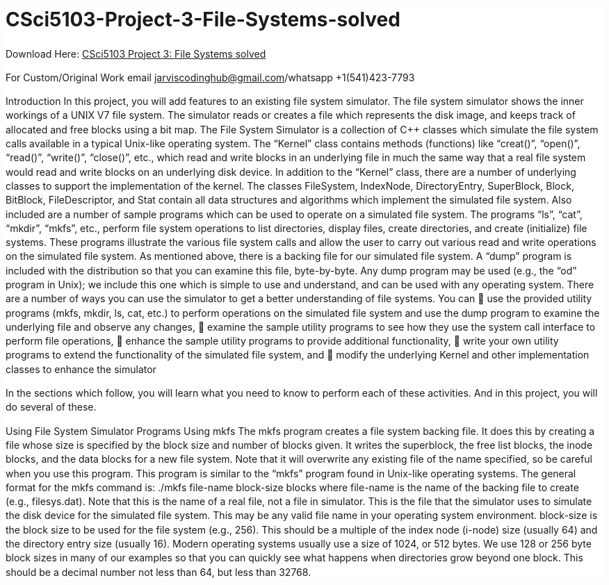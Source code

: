 # CSci5103-Project-3-File-Systems-solved

Download Here: [CSci5103 Project 3: File Systems solved](https://jarviscodinghub.com/assignment/project-3-file-systems-solution-2/)

For Custom/Original Work email jarviscodinghub@gmail.com/whatsapp +1(541)423-7793

Introduction
In this project, you will add features to an existing file system simulator. The file system simulator shows the inner workings of a UNIX V7 file system. The simulator reads or creates a file which represents the disk image, and keeps track of allocated and free blocks using a bit map.
The File System Simulator is a collection of C++ classes which simulate the file system calls available in a typical Unix-like operating system. The “Kernel” class contains methods (functions) like “creat()”, “open()”, “read()”, “write()”, “close()”, etc., which read and write blocks in an underlying file in much the same way that a real file system would read and write blocks on an underlying disk device.
In addition to the “Kernel” class, there are a number of underlying classes to support the implementation of the kernel. The classes FileSystem, IndexNode, DirectoryEntry, SuperBlock, Block, BitBlock, FileDescriptor, and Stat contain all data structures and algorithms which implement the simulated file system.
Also included are a number of sample programs which can be used to operate on a simulated file system. The programs “ls”, “cat”, “mkdir”, “mkfs”, etc., perform file system operations to list directories, display files, create directories, and create (initialize) file systems. These programs illustrate the various file system calls and allow the user to carry out various read and write operations on the simulated file system.
As mentioned above, there is a backing file for our simulated file system. A “dump” program is included with the distribution so that you can examine this file, byte-by-byte. Any dump program may be used (e.g., the “od” program in Unix); we include this one which is simple to use and understand, and can be used with any operating system.
There are a number of ways you can use the simulator to get a better understanding of file systems. You can
 use the provided utility programs (mkfs, mkdir, ls, cat, etc.) to perform operations on the simulated file system and use the dump program to examine the underlying file and observe any changes,  examine the sample utility programs to see how they use the system call interface to perform file operations,  enhance the sample utility programs to provide additional functionality,  write your own utility programs to extend the functionality of the simulated file system, and  modify the underlying Kernel and other implementation classes to enhance the simulator

In the sections which follow, you will learn what you need to know to perform each of these activities. And in this project, you will do several of these.

Using File System Simulator Programs
Using mkfs
The mkfs program creates a file system backing file. It does this by creating a file whose size is specified by the block size and number of blocks given. It writes the superblock, the free list blocks, the inode blocks, and the data blocks for a new file system. Note that it will overwrite any existing file of the name specified, so be careful when you use this program.
This program is similar to the “mkfs” program found in Unix-like operating systems.
The general format for the mkfs command is:
./mkfs file-name block-size blocks
where
file-name is the name of the backing file to create (e.g., filesys.dat). Note that this is the name of a real file, not a file in simulator. This is the file that the simulator uses to simulate the disk device for the simulated file system. This may be any valid file name in your operating system environment.
block-size is the block size to be used for the file system (e.g., 256). This should be a multiple of the index node (i-node) size (usually 64) and the directory entry size (usually 16). Modern operating systems usually use a size of 1024, or 512 bytes. We use 128 or 256 byte block sizes in many of our examples so that you can quickly see what happens when directories grow beyond one block. This should be a decimal number not less than 64, but less than 32768.